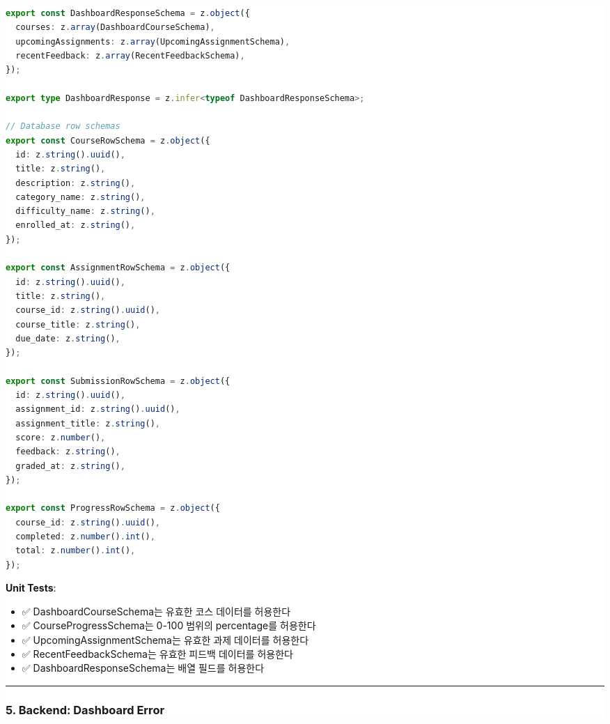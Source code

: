 ```typescript
export const DashboardResponseSchema = z.object({
  courses: z.array(DashboardCourseSchema),
  upcomingAssignments: z.array(UpcomingAssignmentSchema),
  recentFeedback: z.array(RecentFeedbackSchema),
});

export type DashboardResponse = z.infer<typeof DashboardResponseSchema>;

// Database row schemas
export const CourseRowSchema = z.object({
  id: z.string().uuid(),
  title: z.string(),
  description: z.string(),
  category_name: z.string(),
  difficulty_name: z.string(),
  enrolled_at: z.string(),
});

export const AssignmentRowSchema = z.object({
  id: z.string().uuid(),
  title: z.string(),
  course_id: z.string().uuid(),
  course_title: z.string(),
  due_date: z.string(),
});

export const SubmissionRowSchema = z.object({
  id: z.string().uuid(),
  assignment_id: z.string().uuid(),
  assignment_title: z.string(),
  score: z.number(),
  feedback: z.string(),
  graded_at: z.string(),
});

export const ProgressRowSchema = z.object({
  course_id: z.string().uuid(),
  completed: z.number().int(),
  total: z.number().int(),
});
```

**Unit Tests**:
- ✅ DashboardCourseSchema는 유효한 코스 데이터를 허용한다
- ✅ CourseProgressSchema는 0-100 범위의 percentage를 허용한다
- ✅ UpcomingAssignmentSchema는 유효한 과제 데이터를 허용한다
- ✅ RecentFeedbackSchema는 유효한 피드백 데이터를 허용한다
- ✅ DashboardResponseSchema는 배열 필드를 허용한다

---

### 5. Backend: Dashboard Error
